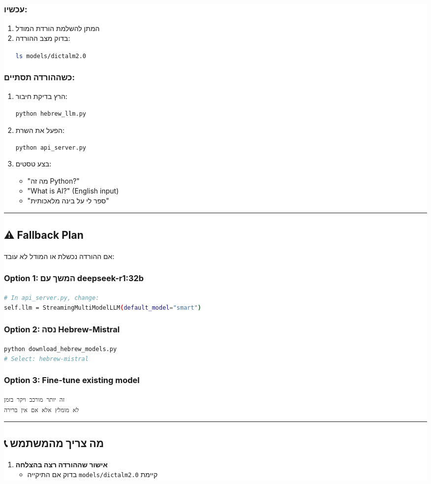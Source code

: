 ### **עכשיו:**
1. המתן להשלמת הורדת המודל
2. בדוק מצב ההורדה:
   ```bash
   ls models/dictalm2.0
   ```

### **כשההורדה תסתיים:**
1. הרץ בדיקת חיבור:
   ```bash
   python hebrew_llm.py
   ```

2. הפעל את השרת:
   ```bash
   python api_server.py
   ```

3. בצע טסטים:
   - "מה זה Python?"
   - "What is AI?" (English input)
   - "ספר לי על בינה מלאכותית"

---

## ⚠️ **Fallback Plan**

אם ההורדה נכשלת או המודל לא עובד:

### **Option 1: המשך עם deepseek-r1:32b**
```bash
# In api_server.py, change:
self.llm = StreamingMultiModelLLM(default_model="smart")
```

### **Option 2: נסה Hebrew-Mistral**
```bash
python download_hebrew_models.py
# Select: hebrew-mistral
```

### **Option 3: Fine-tune existing model**
```
זה יותר מורכב ויקר בזמן
לא מומלץ אלא אם אין ברירה
```

---

## 📞 **מה צריך מהמשתמש**

1. **אישור שההורדה רצה בהצלחה**
   - בדוק אם התיקייה `models/dictalm2.0` קיימת
